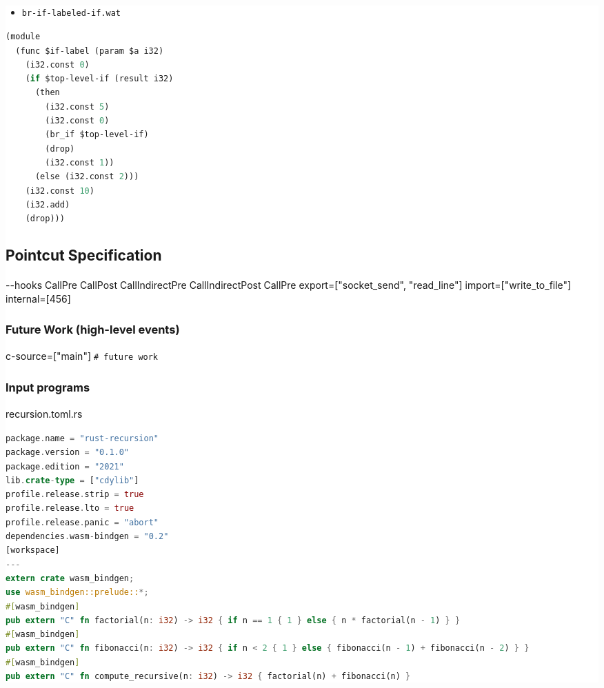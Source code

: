 - `br-if-labeled-if.wat`

```lisp
(module
  (func $if-label (param $a i32)
    (i32.const 0)
    (if $top-level-if (result i32)
      (then
        (i32.const 5)
        (i32.const 0)
        (br_if $top-level-if)
        (drop)
        (i32.const 1))
      (else (i32.const 2)))
    (i32.const 10)
    (i32.add)
    (drop)))
```

## Pointcut Specification

--hooks CallPre
        CallPost
        CallIndirectPre
        CallIndirectPost
        CallPre export=["socket_send", "read_line"]
                    import=["write_to_file"]
                    internal=[456]

### Future Work (high-level events)
c-source=["main"] `# future work`

### Input programs

recursion.toml.rs
```rs
package.name = "rust-recursion"
package.version = "0.1.0"
package.edition = "2021"
lib.crate-type = ["cdylib"]
profile.release.strip = true
profile.release.lto = true
profile.release.panic = "abort"
dependencies.wasm-bindgen = "0.2"
[workspace]
---
extern crate wasm_bindgen;
use wasm_bindgen::prelude::*;
#[wasm_bindgen]
pub extern "C" fn factorial(n: i32) -> i32 { if n == 1 { 1 } else { n * factorial(n - 1) } }
#[wasm_bindgen]
pub extern "C" fn fibonacci(n: i32) -> i32 { if n < 2 { 1 } else { fibonacci(n - 1) + fibonacci(n - 2) } }
#[wasm_bindgen]
pub extern "C" fn compute_recursive(n: i32) -> i32 { factorial(n) + fibonacci(n) }
```
